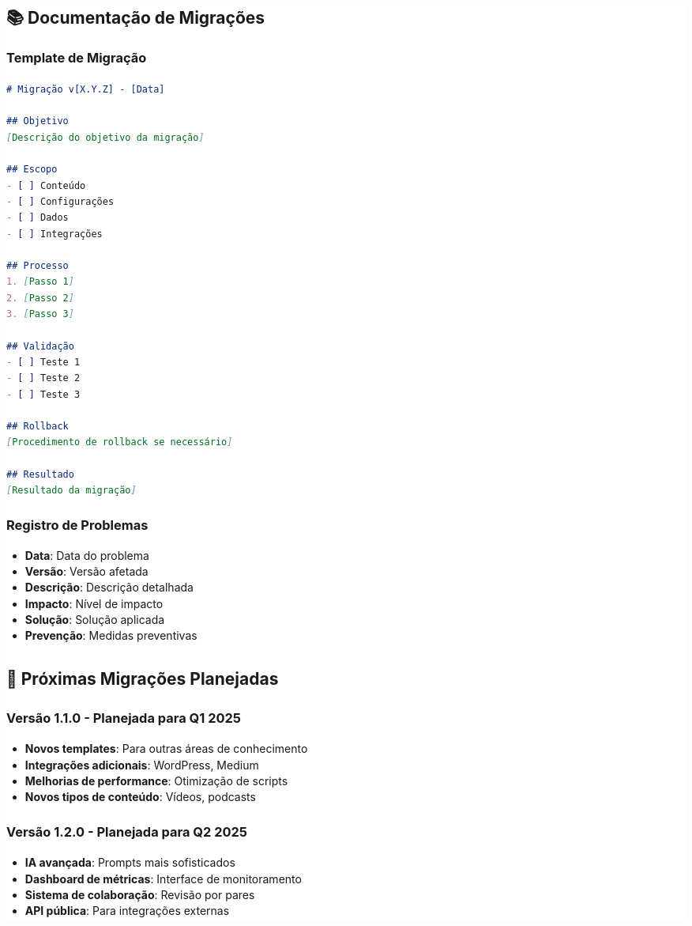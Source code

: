 ## 📚 Documentação de Migrações

### Template de Migração
```markdown
# Migração v[X.Y.Z] - [Data]

## Objetivo
[Descrição do objetivo da migração]

## Escopo
- [ ] Conteúdo
- [ ] Configurações
- [ ] Dados
- [ ] Integrações

## Processo
1. [Passo 1]
2. [Passo 2]
3. [Passo 3]

## Validação
- [ ] Teste 1
- [ ] Teste 2
- [ ] Teste 3

## Rollback
[Procedimento de rollback se necessário]

## Resultado
[Resultado da migração]
```

### Registro de Problemas
- **Data**: Data do problema
- **Versão**: Versão afetada
- **Descrição**: Descrição detalhada
- **Impacto**: Nível de impacto
- **Solução**: Solução aplicada
- **Prevenção**: Medidas preventivas

## 🎯 Próximas Migrações Planejadas

### Versão 1.1.0 - Planejada para Q1 2025
- **Novos templates**: Para outras áreas de conhecimento
- **Integrações adicionais**: WordPress, Medium
- **Melhorias de performance**: Otimização de scripts
- **Novos tipos de conteúdo**: Vídeos, podcasts

### Versão 1.2.0 - Planejada para Q2 2025
- **IA avançada**: Prompts mais sofisticados
- **Dashboard de métricas**: Interface de monitoramento
- **Sistema de colaboração**: Revisão por pares
- **API pública**: Para integrações externas
